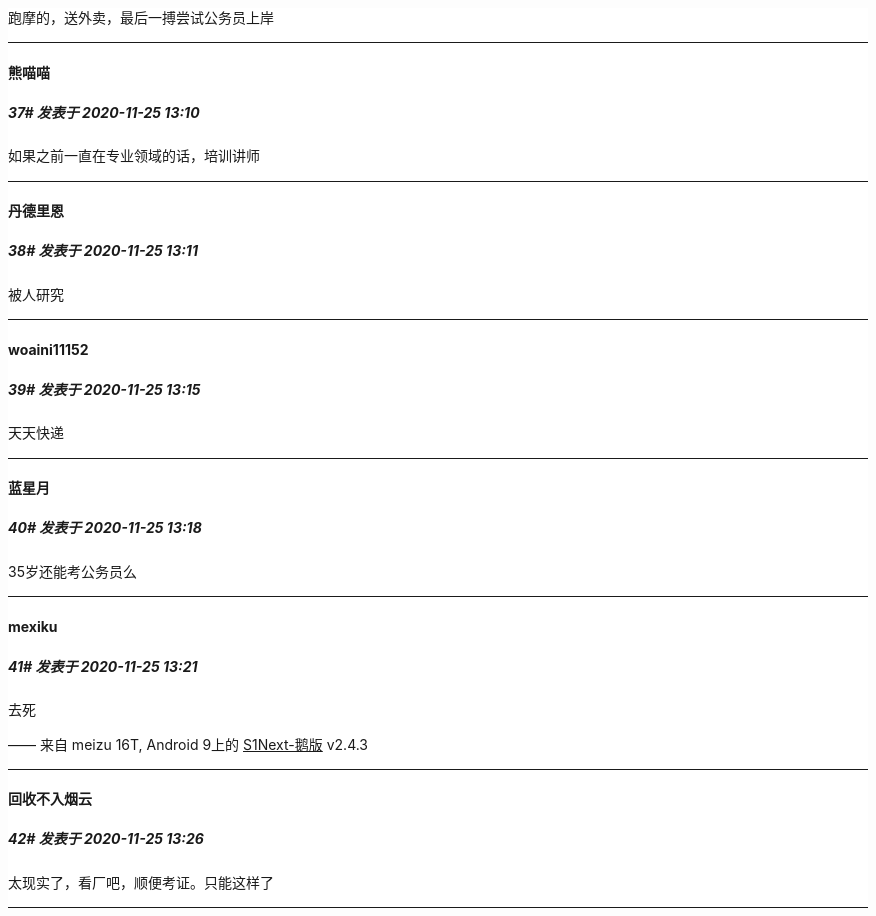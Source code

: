 
跑摩的，送外卖，最后一搏尝试公务员上岸


-----

####  熊喵喵  
##### 37#       发表于 2020-11-25 13:10


如果之前一直在专业领域的话，培训讲师


-----

####  丹德里恩  
##### 38#       发表于 2020-11-25 13:11


被人研究


-----

####  woaini11152  
##### 39#       发表于 2020-11-25 13:15


天天快递


-----

####  蓝星月  
##### 40#       发表于 2020-11-25 13:18


35岁还能考公务员么


-----

####  mexiku  
##### 41#       发表于 2020-11-25 13:21


去死

—— 来自 meizu 16T, Android 9上的 [S1Next-鹅版](https://github.com/ykrank/S1-Next/releases) v2.4.3


-----

####  回收不入烟云  
##### 42#       发表于 2020-11-25 13:26


太现实了，看厂吧，顺便考证。只能这样了


-----
